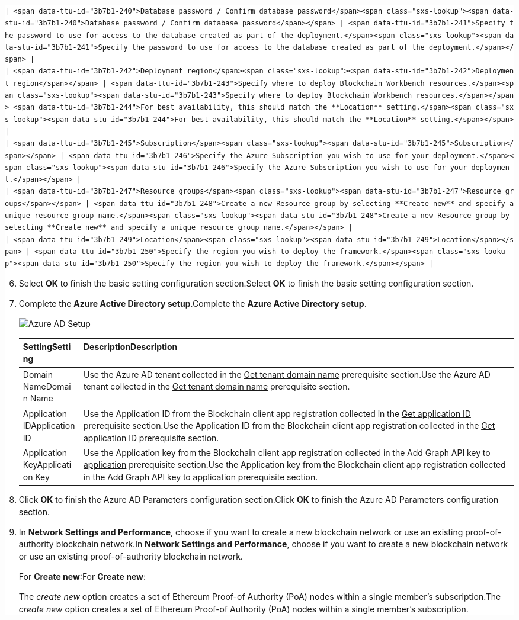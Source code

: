     | <span data-ttu-id="3b7b1-240">Database password / Confirm database password</span><span class="sxs-lookup"><span data-stu-id="3b7b1-240">Database password / Confirm database password</span></span> | <span data-ttu-id="3b7b1-241">Specify the password to use for access to the database created as part of the deployment.</span><span class="sxs-lookup"><span data-stu-id="3b7b1-241">Specify the password to use for access to the database created as part of the deployment.</span></span> |
    | <span data-ttu-id="3b7b1-242">Deployment region</span><span class="sxs-lookup"><span data-stu-id="3b7b1-242">Deployment region</span></span> | <span data-ttu-id="3b7b1-243">Specify where to deploy Blockchain Workbench resources.</span><span class="sxs-lookup"><span data-stu-id="3b7b1-243">Specify where to deploy Blockchain Workbench resources.</span></span> <span data-ttu-id="3b7b1-244">For best availability, this should match the **Location** setting.</span><span class="sxs-lookup"><span data-stu-id="3b7b1-244">For best availability, this should match the **Location** setting.</span></span> |
    | <span data-ttu-id="3b7b1-245">Subscription</span><span class="sxs-lookup"><span data-stu-id="3b7b1-245">Subscription</span></span> | <span data-ttu-id="3b7b1-246">Specify the Azure Subscription you wish to use for your deployment.</span><span class="sxs-lookup"><span data-stu-id="3b7b1-246">Specify the Azure Subscription you wish to use for your deployment.</span></span> |
    | <span data-ttu-id="3b7b1-247">Resource groups</span><span class="sxs-lookup"><span data-stu-id="3b7b1-247">Resource groups</span></span> | <span data-ttu-id="3b7b1-248">Create a new Resource group by selecting **Create new** and specify a unique resource group name.</span><span class="sxs-lookup"><span data-stu-id="3b7b1-248">Create a new Resource group by selecting **Create new** and specify a unique resource group name.</span></span> |
    | <span data-ttu-id="3b7b1-249">Location</span><span class="sxs-lookup"><span data-stu-id="3b7b1-249">Location</span></span> | <span data-ttu-id="3b7b1-250">Specify the region you wish to deploy the framework.</span><span class="sxs-lookup"><span data-stu-id="3b7b1-250">Specify the region you wish to deploy the framework.</span></span> |

6.  <span data-ttu-id="3b7b1-251">Select **OK** to finish the basic setting configuration section.</span><span class="sxs-lookup"><span data-stu-id="3b7b1-251">Select **OK** to finish the basic setting configuration section.</span></span>

7.  <span data-ttu-id="3b7b1-252">Complete the **Azure Active Directory setup**.</span><span class="sxs-lookup"><span data-stu-id="3b7b1-252">Complete the **Azure Active Directory setup**.</span></span>

    ![Azure AD Setup](media/blockchain-workbench-deploy/blockchain-workbench-settings-aad.png)

    | <span data-ttu-id="3b7b1-254">Setting</span><span class="sxs-lookup"><span data-stu-id="3b7b1-254">Setting</span></span> | <span data-ttu-id="3b7b1-255">Description</span><span class="sxs-lookup"><span data-stu-id="3b7b1-255">Description</span></span>  |
    |---------|--------------|
    | <span data-ttu-id="3b7b1-256">Domain Name</span><span class="sxs-lookup"><span data-stu-id="3b7b1-256">Domain Name</span></span> | <span data-ttu-id="3b7b1-257">Use the Azure AD tenant collected in the [Get tenant domain name](#get-tenant-domain-name) prerequisite section.</span><span class="sxs-lookup"><span data-stu-id="3b7b1-257">Use the Azure AD tenant collected in the [Get tenant domain name](#get-tenant-domain-name) prerequisite section.</span></span> |
    | <span data-ttu-id="3b7b1-258">Application ID</span><span class="sxs-lookup"><span data-stu-id="3b7b1-258">Application ID</span></span> | <span data-ttu-id="3b7b1-259">Use the Application ID from the Blockchain client app registration collected in the [Get application ID](#get-application-id) prerequisite section.</span><span class="sxs-lookup"><span data-stu-id="3b7b1-259">Use the Application ID from the Blockchain client app registration collected in the [Get application ID](#get-application-id) prerequisite section.</span></span> |
    | <span data-ttu-id="3b7b1-260">Application Key</span><span class="sxs-lookup"><span data-stu-id="3b7b1-260">Application Key</span></span> | <span data-ttu-id="3b7b1-261">Use the Application key from the Blockchain client app registration collected in the [Add Graph API key to application](#add-graph-api-key-to-application) prerequisite section.</span><span class="sxs-lookup"><span data-stu-id="3b7b1-261">Use the Application key from the Blockchain client app registration collected in the [Add Graph API key to application](#add-graph-api-key-to-application) prerequisite section.</span></span> |


8.  <span data-ttu-id="3b7b1-262">Click **OK** to finish the Azure AD Parameters configuration section.</span><span class="sxs-lookup"><span data-stu-id="3b7b1-262">Click **OK** to finish the Azure AD Parameters configuration section.</span></span>

9.  <span data-ttu-id="3b7b1-263">In **Network Settings and Performance**, choose if you want to create a new blockchain network or use an existing proof-of-authority blockchain network.</span><span class="sxs-lookup"><span data-stu-id="3b7b1-263">In **Network Settings and Performance**, choose if you want to create a new blockchain network or use an existing proof-of-authority blockchain network.</span></span>

    <span data-ttu-id="3b7b1-264">For **Create new**:</span><span class="sxs-lookup"><span data-stu-id="3b7b1-264">For **Create new**:</span></span>

    <span data-ttu-id="3b7b1-265">The *create new* option creates a set of Ethereum Proof-of Authority (PoA) nodes within a single member’s subscription.</span><span class="sxs-lookup"><span data-stu-id="3b7b1-265">The *create new* option creates a set of Ethereum Proof-of Authority (PoA) nodes within a single member’s subscription.</span></span> 
